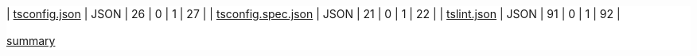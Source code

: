 | [tsconfig.json](/tsconfig.json) | JSON | 26 | 0 | 1 | 27 |
| [tsconfig.spec.json](/tsconfig.spec.json) | JSON | 21 | 0 | 1 | 22 |
| [tslint.json](/tslint.json) | JSON | 91 | 0 | 1 | 92 |

[summary](results.md)